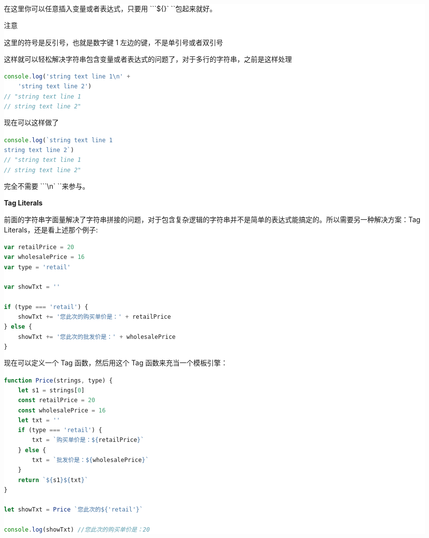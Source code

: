 在这里你可以任意插入变量或者表达式，只要用 ```${}` ``包起来就好。

注意

这里的符号是反引号，也就是数字键 1 左边的键，不是单引号或者双引号

这样就可以轻松解决字符串包含变量或者表达式的问题了，对于多行的字符串，之前是这样处理

```js
console.log('string text line 1\n' +
    'string text line 2')
// "string text line 1
// string text line 2"
```

现在可以这样做了

```js
console.log(`string text line 1
string text line 2`)
// "string text line 1
// string text line 2"
```

完全不需要 ```\n` ``来参与。

**Tag Literals**

前面的字符串字面量解决了字符串拼接的问题，对于包含复杂逻辑的字符串并不是简单的表达式能搞定的。所以需要另一种解决方案：Tag Literals，还是看上述那个例子:

```js
var retailPrice = 20
var wholesalePrice = 16
var type = 'retail'

var showTxt = ''

if (type === 'retail') {
    showTxt += '您此次的购买单价是：' + retailPrice
} else {
    showTxt += '您此次的批发价是：' + wholesalePrice
}
```

现在可以定义一个 Tag 函数，然后用这个 Tag 函数来充当一个模板引擎：

```js
function Price(strings, type) {
    let s1 = strings[0]
    const retailPrice = 20
    const wholesalePrice = 16
    let txt = ''
    if (type === 'retail') {
        txt = `购买单价是：${retailPrice}` 
    } else {
        txt = `批发价是：${wholesalePrice}` 
    }
    return `${s1}${txt}` 
}

let showTxt = Price `您此次的${'retail'}` 

console.log(showTxt) //您此次的购买单价是：20
```
